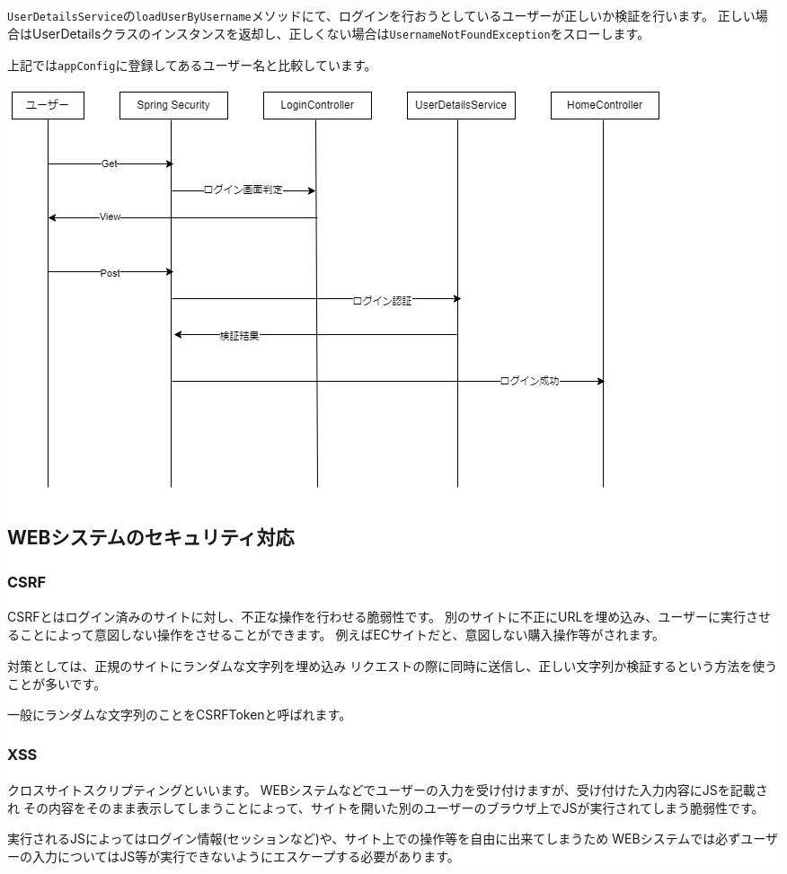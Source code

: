 `UserDetailsService`の`loadUserByUsername`メソッドにて、ログインを行おうとしているユーザーが正しいか検証を行います。
正しい場合はUserDetailsクラスのインスタンスを返却し、正しくない場合は`UsernameNotFoundException`をスローします。

上記では`appConfig`に登録してあるユーザー名と比較しています。


![ログインの流れ](img/login.png)


## WEBシステムのセキュリティ対応

### CSRF

CSRFとはログイン済みのサイトに対し、不正な操作を行わせる脆弱性です。
別のサイトに不正にURLを埋め込み、ユーザーに実行させることによって意図しない操作をさせることができます。
例えばECサイトだと、意図しない購入操作等がされます。

対策としては、正規のサイトにランダムな文字列を埋め込み
リクエストの際に同時に送信し、正しい文字列か検証するという方法を使うことが多いです。

一般にランダムな文字列のことをCSRFTokenと呼ばれます。

### XSS

クロスサイトスクリプティングといいます。
WEBシステムなどでユーザーの入力を受け付けますが、受け付けた入力内容にJSを記載され
その内容をそのまま表示してしまうことによって、サイトを開いた別のユーザーのブラウザ上でJSが実行されてしまう脆弱性です。

実行されるJSによってはログイン情報(セッションなど)や、サイト上での操作等を自由に出来てしまうため
WEBシステムでは必ずユーザーの入力についてはJS等が実行できないようにエスケープする必要があります。
